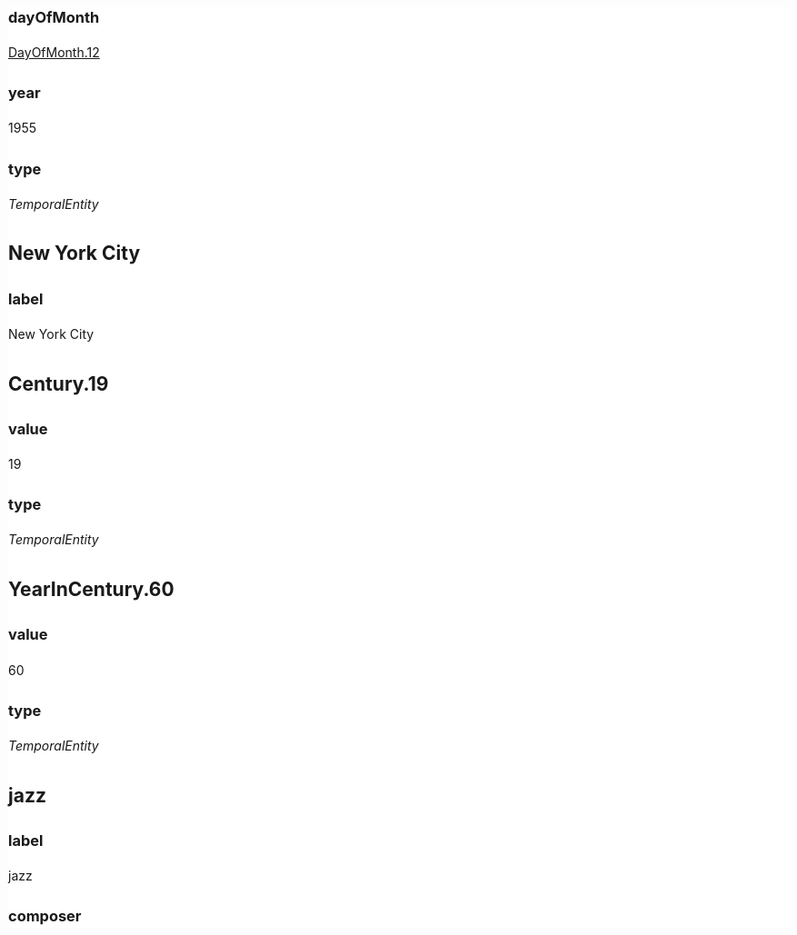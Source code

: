 ### dayOfMonth


[DayOfMonth.12](#DayOfMonth.12)

### year


1955

### type


*TemporalEntity*

## New York City

### label


New York City

## Century.19

### value


19

### type


*TemporalEntity*

## YearInCentury.60

### value


60

### type


*TemporalEntity*

## jazz

### label


jazz

### composer
